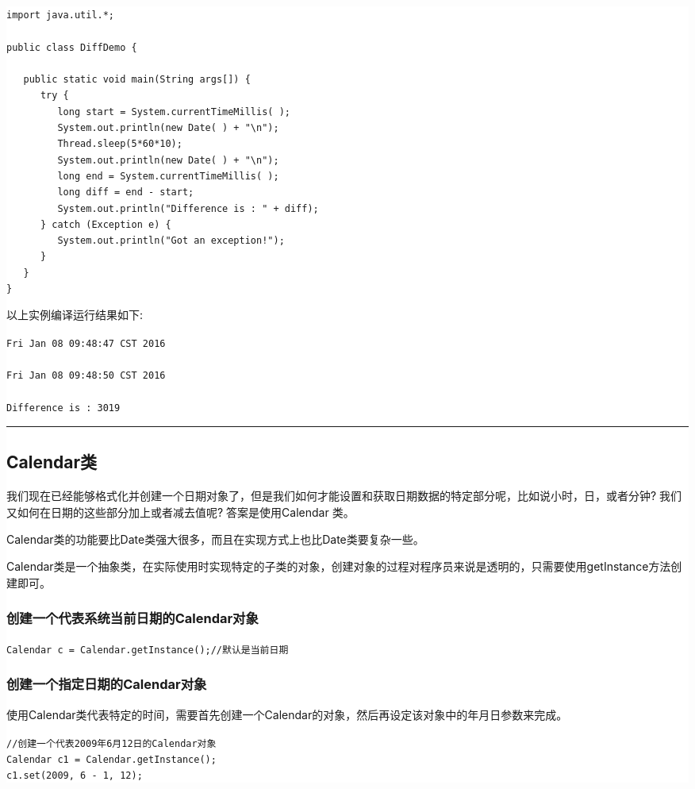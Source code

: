 ```
import java.util.*;
  
public class DiffDemo {

   public static void main(String args[]) {
      try {
         long start = System.currentTimeMillis( );
         System.out.println(new Date( ) + "\n");
         Thread.sleep(5*60*10);
         System.out.println(new Date( ) + "\n");
         long end = System.currentTimeMillis( );
         long diff = end - start;
         System.out.println("Difference is : " + diff);
      } catch (Exception e) {
         System.out.println("Got an exception!");
      }
   }
}
```

以上实例编译运行结果如下:

```
Fri Jan 08 09:48:47 CST 2016

Fri Jan 08 09:48:50 CST 2016

Difference is : 3019
```

------

## Calendar类

我们现在已经能够格式化并创建一个日期对象了，但是我们如何才能设置和获取日期数据的特定部分呢，比如说小时，日，或者分钟? 我们又如何在日期的这些部分加上或者减去值呢? 答案是使用Calendar 类。

Calendar类的功能要比Date类强大很多，而且在实现方式上也比Date类要复杂一些。

Calendar类是一个抽象类，在实际使用时实现特定的子类的对象，创建对象的过程对程序员来说是透明的，只需要使用getInstance方法创建即可。

### 创建一个代表系统当前日期的Calendar对象

```
Calendar c = Calendar.getInstance();//默认是当前日期
```

### 创建一个指定日期的Calendar对象

使用Calendar类代表特定的时间，需要首先创建一个Calendar的对象，然后再设定该对象中的年月日参数来完成。

```
//创建一个代表2009年6月12日的Calendar对象
Calendar c1 = Calendar.getInstance();
c1.set(2009, 6 - 1, 12);
```
